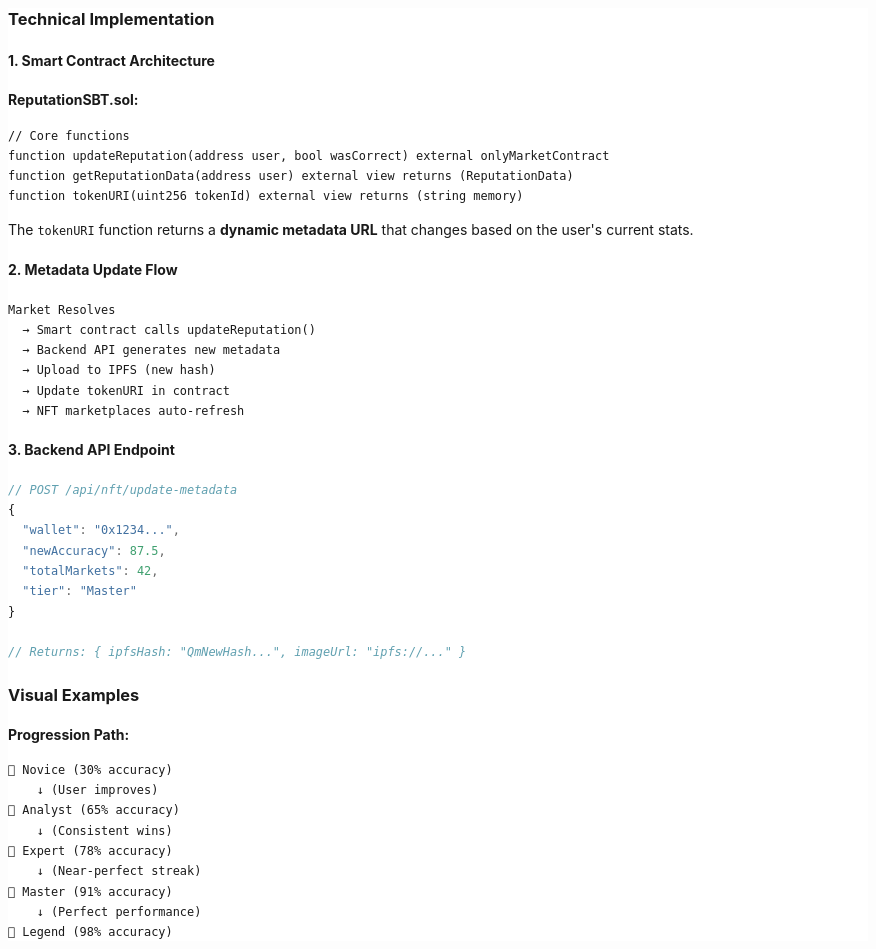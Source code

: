 ### Technical Implementation

#### 1. Smart Contract Architecture

**ReputationSBT.sol:**

```solidity
// Core functions
function updateReputation(address user, bool wasCorrect) external onlyMarketContract
function getReputationData(address user) external view returns (ReputationData)
function tokenURI(uint256 tokenId) external view returns (string memory)
```

The `tokenURI` function returns a **dynamic metadata URL** that changes based on the user's current stats.

#### 2. Metadata Update Flow

```
Market Resolves
  → Smart contract calls updateReputation()
  → Backend API generates new metadata
  → Upload to IPFS (new hash)
  → Update tokenURI in contract
  → NFT marketplaces auto-refresh
```

#### 3. Backend API Endpoint

```javascript
// POST /api/nft/update-metadata
{
  "wallet": "0x1234...",
  "newAccuracy": 87.5,
  "totalMarkets": 42,
  "tier": "Master"
}

// Returns: { ipfsHash: "QmNewHash...", imageUrl: "ipfs://..." }
```

### Visual Examples

**Progression Path:**

```
🥉 Novice (30% accuracy)
    ↓ (User improves)
🥈 Analyst (65% accuracy)
    ↓ (Consistent wins)
🥇 Expert (78% accuracy)
    ↓ (Near-perfect streak)
💎 Master (91% accuracy)
    ↓ (Perfect performance)
👑 Legend (98% accuracy)
```
